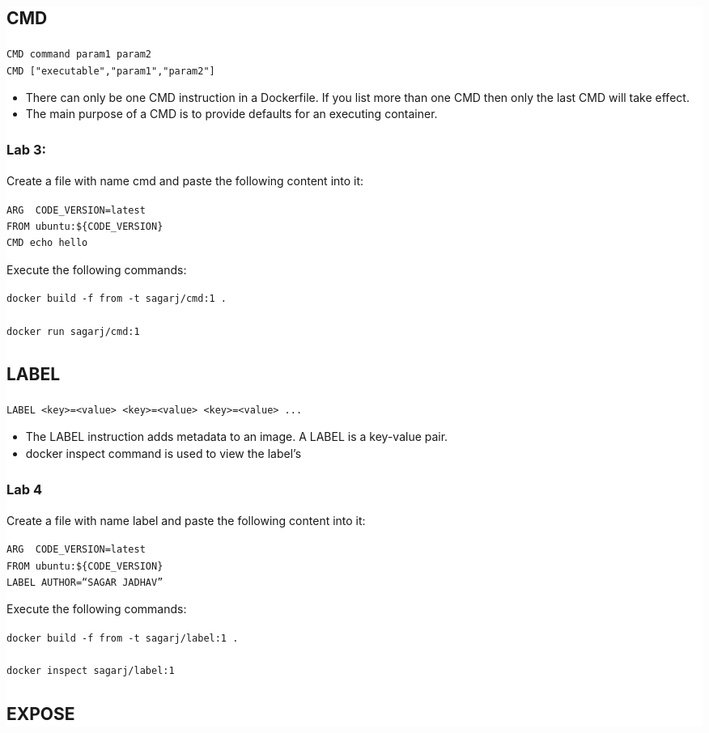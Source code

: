 ## CMD

```
CMD command param1 param2
CMD ["executable","param1","param2"]
```

- There can only be one CMD instruction in a Dockerfile. If you list more than one CMD then only the last CMD will take effect.
- The main purpose of a CMD is to provide defaults for an executing container.

### Lab 3:

Create a file with name cmd and paste the following content into it:

```
ARG  CODE_VERSION=latest
FROM ubuntu:${CODE_VERSION}
CMD echo hello
```
Execute the following commands:

```
docker build -f from -t sagarj/cmd:1 .

docker run sagarj/cmd:1 
```

## LABEL

```
LABEL <key>=<value> <key>=<value> <key>=<value> ...
```

- The LABEL instruction adds metadata to an image. A LABEL is a key-value pair.
- docker inspect command is used to view the label’s

### Lab 4

Create a file with name label and paste the following content into it:

```
ARG  CODE_VERSION=latest
FROM ubuntu:${CODE_VERSION}
LABEL AUTHOR=“SAGAR JADHAV”
```

Execute the following commands:

```
docker build -f from -t sagarj/label:1 .

docker inspect sagarj/label:1
```

## EXPOSE
